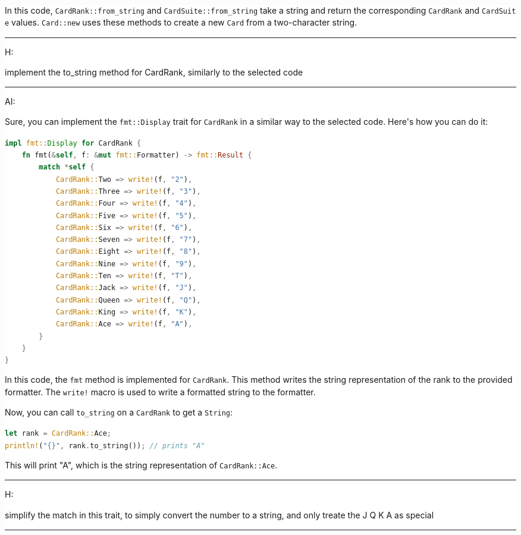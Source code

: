 In this code, `CardRank::from_string` and `CardSuite::from_string` take a string
and return the corresponding `CardRank` and `CardSuite` values. `Card::new` uses
these methods to create a new `Card` from a two-character string.

---

H:

implement the to_string method for CardRank, similarly to the selected code

---

AI:

Sure, you can implement the `fmt::Display` trait for `CardRank` in a similar way
to the selected code. Here's how you can do it:

```rust
impl fmt::Display for CardRank {
    fn fmt(&self, f: &mut fmt::Formatter) -> fmt::Result {
        match *self {
            CardRank::Two => write!(f, "2"),
            CardRank::Three => write!(f, "3"),
            CardRank::Four => write!(f, "4"),
            CardRank::Five => write!(f, "5"),
            CardRank::Six => write!(f, "6"),
            CardRank::Seven => write!(f, "7"),
            CardRank::Eight => write!(f, "8"),
            CardRank::Nine => write!(f, "9"),
            CardRank::Ten => write!(f, "T"),
            CardRank::Jack => write!(f, "J"),
            CardRank::Queen => write!(f, "Q"),
            CardRank::King => write!(f, "K"),
            CardRank::Ace => write!(f, "A"),
        }
    }
}
```

In this code, the `fmt` method is implemented for `CardRank`. This method writes
the string representation of the rank to the provided formatter. The `write!`
macro is used to write a formatted string to the formatter.

Now, you can call `to_string` on a `CardRank` to get a `String`:

```rust
let rank = CardRank::Ace;
println!("{}", rank.to_string()); // prints "A"
```

This will print "A", which is the string representation of `CardRank::Ace`.

---

H:

simplify the match in this trait, to simply convert the number to a string, and
only treate the J Q K A as special

---